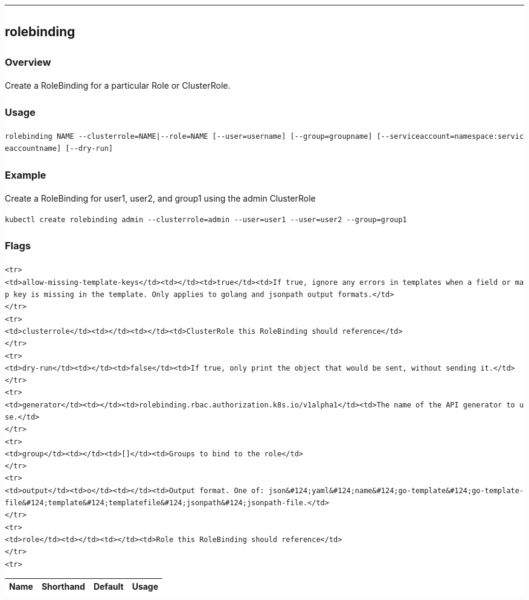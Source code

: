
<hr>

## rolebinding


### Overview
Create a RoleBinding for a particular Role or ClusterRole.

### Usage

`rolebinding NAME --clusterrole=NAME|--role=NAME [--user=username] [--group=groupname] [--serviceaccount=namespace:serviceaccountname] [--dry-run]`


### Example
 Create a RoleBinding for user1, user2, and group1 using the admin ClusterRole

```shell
kubectl create rolebinding admin --clusterrole=admin --user=user1 --user=user2 --group=group1
```




### Flags

<div class="table-responsive kubectl-flags-table"><table class="table table-bordered">
<thead class="thead-light">
<tr>
            <th>Name</th>
            <th>Shorthand</th>
            <th>Default</th>
            <th>Usage</th>
        </tr>
    </thead>
    <tbody>
    
    <tr>
    <td>allow-missing-template-keys</td><td></td><td>true</td><td>If true, ignore any errors in templates when a field or map key is missing in the template. Only applies to golang and jsonpath output formats.</td>
    </tr>
    <tr>
    <td>clusterrole</td><td></td><td></td><td>ClusterRole this RoleBinding should reference</td>
    </tr>
    <tr>
    <td>dry-run</td><td></td><td>false</td><td>If true, only print the object that would be sent, without sending it.</td>
    </tr>
    <tr>
    <td>generator</td><td></td><td>rolebinding.rbac.authorization.k8s.io/v1alpha1</td><td>The name of the API generator to use.</td>
    </tr>
    <tr>
    <td>group</td><td></td><td>[]</td><td>Groups to bind to the role</td>
    </tr>
    <tr>
    <td>output</td><td>o</td><td></td><td>Output format. One of: json&#124;yaml&#124;name&#124;go-template&#124;go-template-file&#124;template&#124;templatefile&#124;jsonpath&#124;jsonpath-file.</td>
    </tr>
    <tr>
    <td>role</td><td></td><td></td><td>Role this RoleBinding should reference</td>
    </tr>
    <tr>